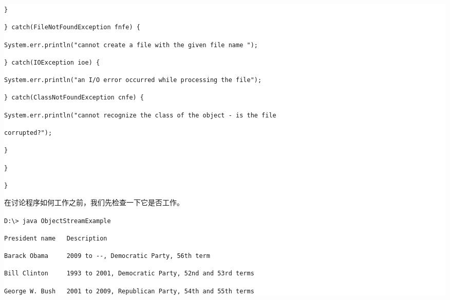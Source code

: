 ```
}
```

```
} catch(FileNotFoundException fnfe) {
```

```
System.err.println("cannot create a file with the given file name ");
```

```
} catch(IOException ioe) {
```

```
System.err.println("an I/O error occurred while processing the file");
```

```
} catch(ClassNotFoundException cnfe) {
```

```
System.err.println("cannot recognize the class of the object - is the file
```

```
corrupted?");
```

```
}
```

```
}
```

```
}
```

在讨论程序如何工作之前，我们先检查一下它是否工作。

```
D:\> java ObjectStreamExample
```

```
President name   Description
```

```
Barack Obama     2009 to --, Democratic Party, 56th term
```

```
Bill Clinton     1993 to 2001, Democratic Party, 52nd and 53rd terms
```

```
George W. Bush   2001 to 2009, Republican Party, 54th and 55th terms
```
